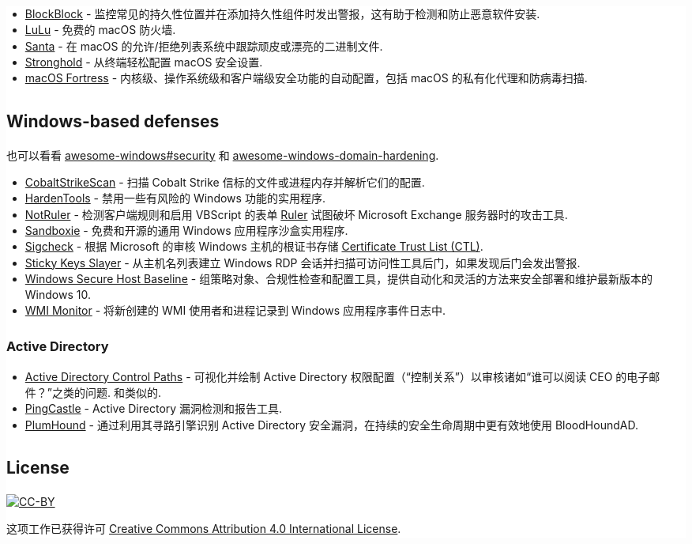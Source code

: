 - [BlockBlock](https://objective-see.com/products/blockblock.html) - 监控常见的持久性位置并在添加持久性组件时发出警报，这有助于检测和防止恶意软件安装.
- [LuLu](https://objective-see.com/products/lulu.html) - 免费的 macOS 防火墙.
- [Santa](https://github.com/google/santa) - 在 macOS 的允许/拒绝列表系统中跟踪顽皮或漂亮的二进制文件.
- [Stronghold](https://github.com/alichtman/stronghold) - 从终端轻松配置 macOS 安全设置.
- [macOS Fortress](https://github.com/essandess/macOS-Fortress) - 内核级、操作系统级和客户端级安全功能的自动配置，包括 macOS 的私有化代理和防病毒扫描.

## Windows-based defenses

也可以看看 [awesome-windows#security](https://github.com/Awesome-Windows/Awesome#security) 和 [awesome-windows-domain-hardening](https://github.com/PaulSec/awesome-windows-domain-hardening).

- [CobaltStrikeScan](https://github.com/Apr4h/CobaltStrikeScan) - 扫描 Cobalt Strike 信标的文件或进程内存并解析它们的配置.
- [HardenTools](https://github.com/securitywithoutborders/hardentools) - 禁用一些有风险的 Windows 功能的实用程序.
- [NotRuler](https://github.com/sensepost/notruler) - 检测客户端规则和启用 VBScript 的表单 [Ruler](https://github.com/sensepost/ruler) 试图破坏 Microsoft Exchange 服务器时的攻击工具.
- [Sandboxie](https://www.sandboxie.com/) - 免费和开源的通用 Windows 应用程序沙盒实用程序.
- [Sigcheck](https://docs.microsoft.com/en-us/sysinternals/downloads/sigcheck) - 根据 Microsoft 的审核 Windows 主机的根证书存储 [Certificate Trust List (CTL)](https://docs.microsoft.com/en-us/windows/desktop/SecCrypto/certificate-trust-list-overview).
- [Sticky Keys Slayer](https://github.com/linuz/Sticky-Keys-Slayer) - 从主机名列表建立 Windows RDP 会话并扫描可访问性工具后门，如果发现后门会发出警报.
- [Windows Secure Host Baseline](https://github.com/nsacyber/Windows-Secure-Host-Baseline) - 组策略对象、合规性检查和配置工具，提供自动化和灵活的方法来安全部署和维护最新版本的 Windows 10.
- [WMI Monitor](https://github.com/realparisi/WMI_Monitor) - 将新创建的 WMI 使用者和进程记录到 Windows 应用程序事件日志中.

### Active Directory

- [Active Directory Control Paths](https://github.com/ANSSI-FR/AD-control-paths)  - 可视化并绘制 Active Directory 权限配置（“控制关系”）以审核诸如“谁可以阅读 CEO 的电子邮件？”之类的问题. 和类似的.
- [PingCastle](https://www.pingcastle.com/) - Active Directory 漏洞检测和报告工具.
- [PlumHound](https://github.com/PlumHound/PlumHound) - 通过利用其寻路引擎识别 Active Directory 安全漏洞，在持续的安全生命周期中更有效地使用 BloodHoundAD.

## License

[![CC-BY](https://mirrors.creativecommons.org/presskit/buttons/88x31/svg/by.svg)](https://creativecommons.org/licenses/by/4.0/)

这项工作已获得许可 [Creative Commons Attribution 4.0 International License](https://creativecommons.org/licenses/by/4.0/).
